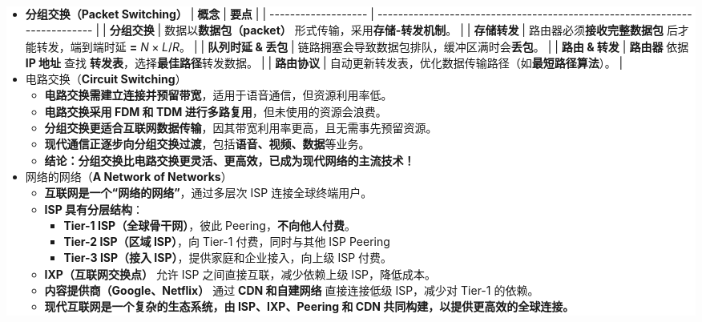 - **分组交换（Packet Switching）**
  | **概念**            | **要点**                                                                   |
  | ------------------- | -------------------------------------------------------------------------- |
  | **分组交换**        | 数据以**数据包（packet）** 形式传输，采用**存储-转发机制**。               |
  | **存储转发**        | 路由器必须**接收完整数据包** 后才能转发，端到端时延 **=** $N \times L/R。$ |
  | **队列时延 & 丢包** | 链路拥塞会导致数据包排队，缓冲区满时会**丢包**。                           |
  | **路由 & 转发**     | **路由器** 依据 **IP 地址** 查找 **转发表**，选择**最佳路径**转发数据。    |
  | **路由协议**        | 自动更新转发表，优化数据传输路径（如**最短路径算法**）。                   |
- 电路交换（**Circuit Switching**）
  - **电路交换需建立连接并预留带宽**，适用于语音通信，但资源利用率低。
  - **电路交换采用 FDM 和 TDM 进行多路复用**，但未使用的资源会浪费。
  - **分组交换更适合互联网数据传输**，因其带宽利用率更高，且无需事先预留资源。
  - **现代通信正逐步向分组交换过渡**，包括**语音、视频、数据**等业务。
  - **结论：分组交换比电路交换更灵活、更高效，已成为现代网络的主流技术！**
- 网络的网络（**A Network of Networks**）
  - **互联网是一个“网络的网络”**，通过多层次 ISP 连接全球终端用户。
  - **ISP 具有分层结构**：
    - **Tier-1 ISP（全球骨干网）**，彼此 Peering，**不向他人付费**。
    - **Tier-2 ISP（区域 ISP）**，向 Tier-1 付费，同时与其他 ISP Peering
    - **Tier-3 ISP（接入 ISP）**，提供家庭和企业接入，向上级 ISP 付费。
  - **IXP（互联网交换点）** 允许 ISP 之间直接互联，减少依赖上级 ISP，降低成本。
  - **内容提供商（Google、Netflix）** 通过 **CDN 和自建网络** 直接连接低级 ISP，减少对 Tier-1 的依赖。
  - **现代互联网是一个复杂的生态系统，由 ISP、IXP、Peering 和 CDN 共同构建，以提供更高效的全球连接。**
